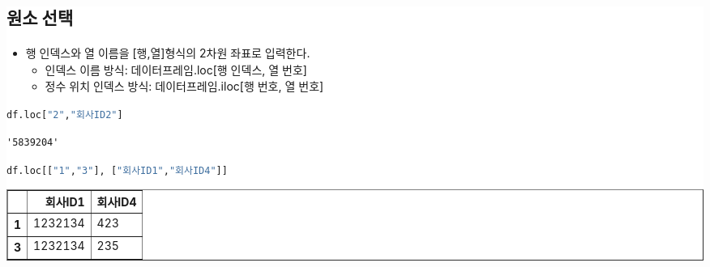 

## 원소 선택 
- 행 인덱스와 열 이름을 [행,열]형식의 2차원 좌표로 입력한다. 
    - 인덱스 이름 방식: 데이터프레임.loc[행 인덱스, 열 번호]
    - 정수 위치 인덱스 방식: 데이터프레임.iloc[행 번호, 열 번호]


```python
df.loc["2","회사ID2"]
```




    '5839204'




```python
df.loc[["1","3"], ["회사ID1","회사ID4"]]
```




<div>
<style scoped>
    .dataframe tbody tr th:only-of-type {
        vertical-align: middle;
    }

    .dataframe tbody tr th {
        vertical-align: top;
    }

    .dataframe thead th {
        text-align: right;
    }
</style>
<table border="1" class="dataframe">
  <thead>
    <tr style="text-align: right;">
      <th></th>
      <th>회사ID1</th>
      <th>회사ID4</th>
    </tr>
  </thead>
  <tbody>
    <tr>
      <th>1</th>
      <td>1232134</td>
      <td>423</td>
    </tr>
    <tr>
      <th>3</th>
      <td>1232134</td>
      <td>235</td>
    </tr>
  </tbody>
</table>
</div>

